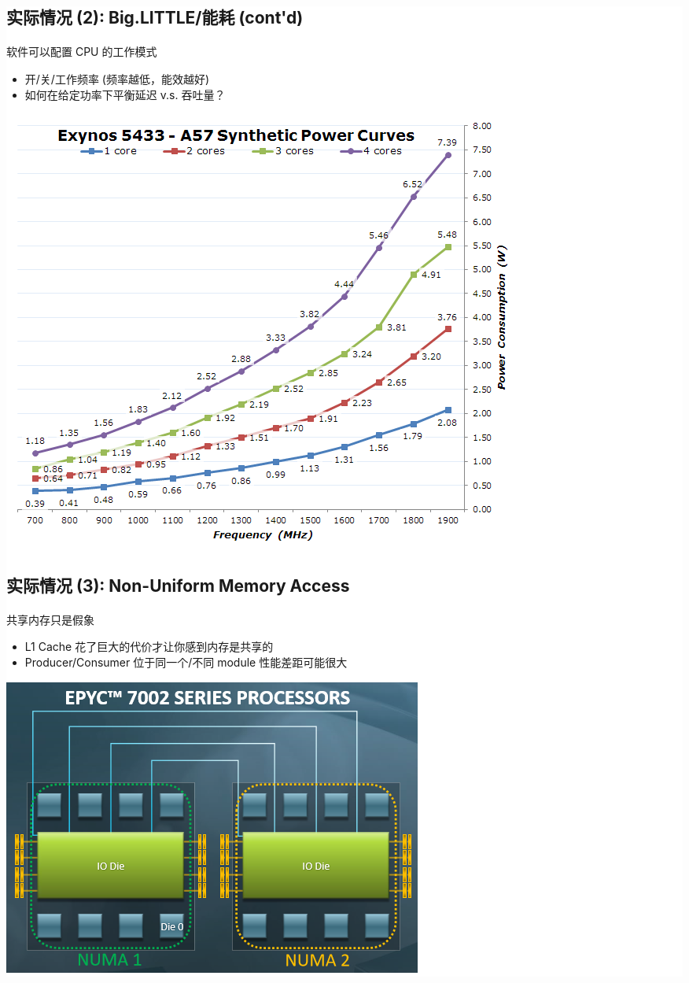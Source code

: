 ## 实际情况 (2): Big.LITTLE/能耗 (cont'd)

软件可以配置 CPU 的工作模式

- 开/关/工作频率 (频率越低，能效越好)
- 如何在给定功率下平衡延迟 v.s. 吞吐量？

![](res/19.处理器调度/power-curve.png "")

## 实际情况 (3): Non-Uniform Memory Access

共享内存只是假象

- L1 Cache 花了巨大的代价才让你感到内存是共享的
- Producer/Consumer 位于同一个/不同 module 性能差距可能很大

![](res/19.处理器调度/EPYC-NUMA.png "")
